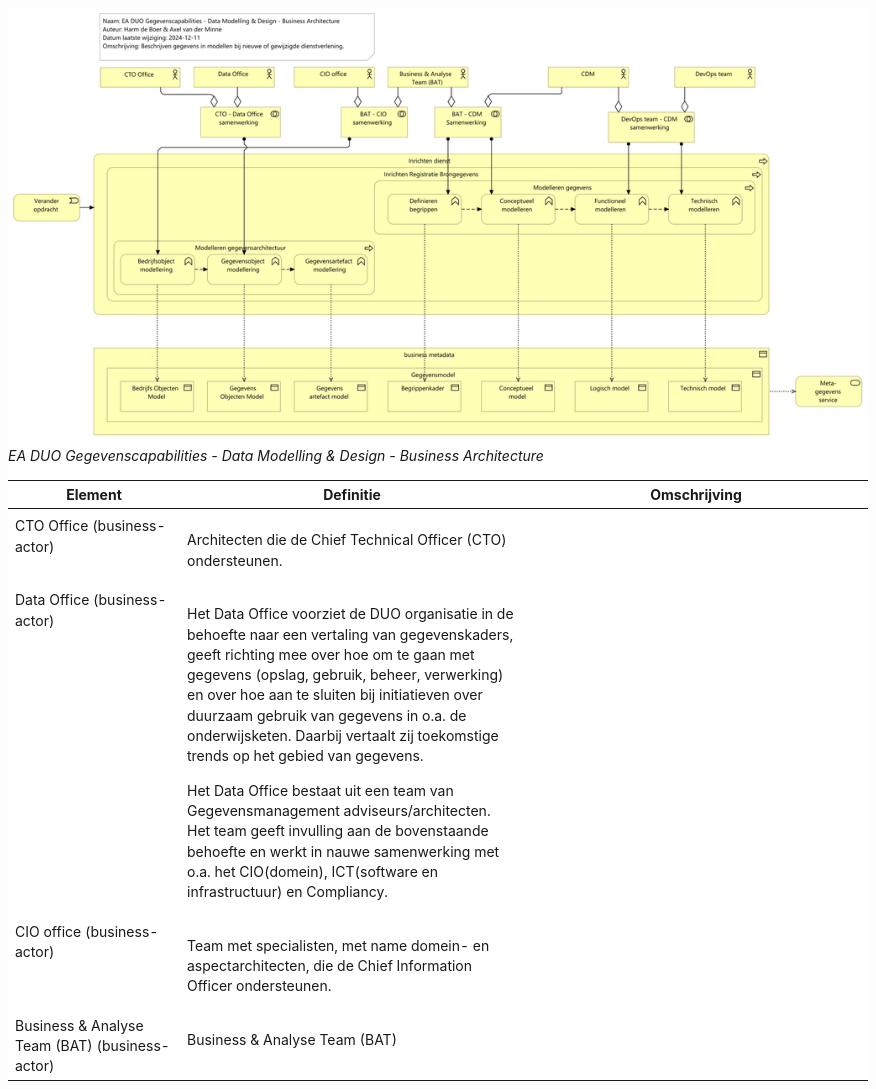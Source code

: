   <img width="1829" src="2024-12-13_Rapportage_capability_Data_Modelling___Design_-_BA/EA_DUO_Gegevenscapabilities_-_Data_Modelling___Design_-_Business_Architecture.svg" alt="EA DUO Gegevenscapabilities - Data Modelling & Design - Business Architecture">
  <figcaption><i>EA DUO Gegevenscapabilities - Data Modelling & Design - Business Architecture</i></figcaption>
</figure>

<table>
  <thead>
    <tr>
      <th colspan="4" width="20%">Element</th>
      <th rowspan="2" width="40%">Definitie</th>
      <th rowspan="2" width="40%">Omschrijving</th>
    </tr>
  </thead>
  <tbody>
    <tr><td></td><td></td><td></td><td></td><td></td></tr>
    <tr valign="top")>
      <td colspan="4">CTO Office 
(business-actor)</td>
      <td><p>Architecten die de Chief Technical Officer (CTO) ondersteunen.</p></td>
    </tr>
    <tr valign="top")>
      <td colspan="4">Data Office 
(business-actor)</td>
      <td><p>Het Data Office voorziet de DUO organisatie in de behoefte naar een vertaling van gegevenskaders, geeft richting mee over hoe om te gaan met gegevens (opslag, gebruik, beheer, verwerking) en over hoe aan te sluiten bij initiatieven over duurzaam gebruik van gegevens in o.a. de onderwijsketen. Daarbij vertaalt zij  toekomstige trends op het gebied van gegevens.</p>
<p>Het Data Office bestaat uit een team van Gegevensmanagement adviseurs/architecten. Het team geeft invulling aan de bovenstaande behoefte en werkt in nauwe samenwerking met o.a. het CIO(domein), ICT(software en infrastructuur) en Compliancy.</p></td>
    </tr>
    <tr valign="top")>
      <td colspan="4">CIO office 
(business-actor)</td>
      <td><p>Team met specialisten, met name domein- en aspectarchitecten, die de Chief Information Officer ondersteunen.</p></td>
    </tr>
    <tr valign="top")>
      <td colspan="4">Business & Analyse Team (BAT) 
(business-actor)</td>
      <td><p>Business &amp; Analyse Team (BAT)</p>